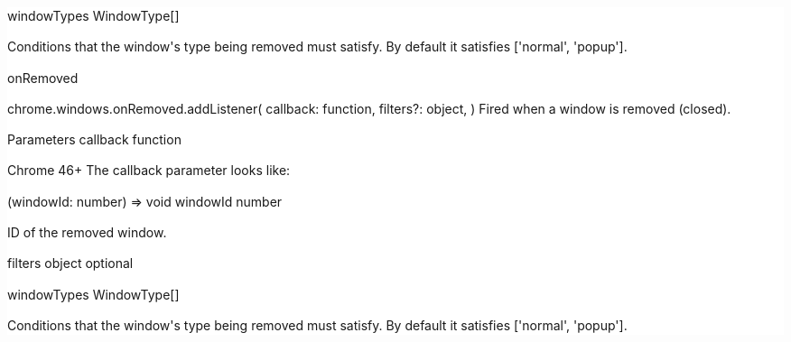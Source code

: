 windowTypes
WindowType[]

Conditions that the window's type being removed must satisfy. By default it satisfies ['normal', 'popup'].

onRemoved

chrome.windows.onRemoved.addListener(
  callback: function,
  filters?: object,
)
Fired when a window is removed (closed).

Parameters
callback
function

Chrome 46+
The callback parameter looks like:


(windowId: number) => void
windowId
number

ID of the removed window.

filters
object optional

windowTypes
WindowType[]

Conditions that the window's type being removed must satisfy. By default it satisfies ['normal', 'popup'].